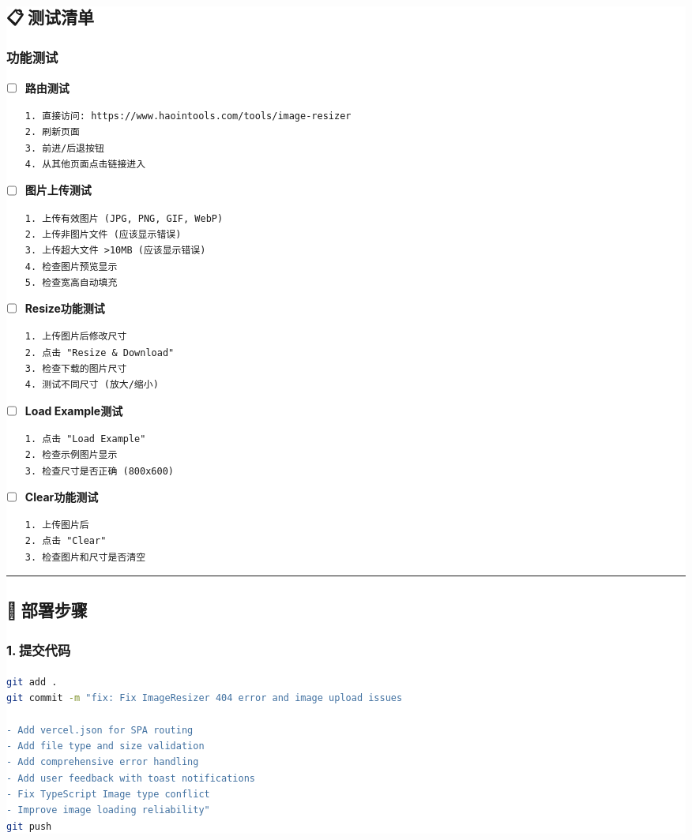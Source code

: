 
## 📋 测试清单

### 功能测试

- [ ] **路由测试**
  ```
  1. 直接访问: https://www.haointools.com/tools/image-resizer
  2. 刷新页面
  3. 前进/后退按钮
  4. 从其他页面点击链接进入
  ```

- [ ] **图片上传测试**
  ```
  1. 上传有效图片 (JPG, PNG, GIF, WebP)
  2. 上传非图片文件 (应该显示错误)
  3. 上传超大文件 >10MB (应该显示错误)
  4. 检查图片预览显示
  5. 检查宽高自动填充
  ```

- [ ] **Resize功能测试**
  ```
  1. 上传图片后修改尺寸
  2. 点击 "Resize & Download"
  3. 检查下载的图片尺寸
  4. 测试不同尺寸 (放大/缩小)
  ```

- [ ] **Load Example测试**
  ```
  1. 点击 "Load Example"
  2. 检查示例图片显示
  3. 检查尺寸是否正确 (800x600)
  ```

- [ ] **Clear功能测试**
  ```
  1. 上传图片后
  2. 点击 "Clear"
  3. 检查图片和尺寸是否清空
  ```

---

## 🚀 部署步骤

### 1. 提交代码

```bash
git add .
git commit -m "fix: Fix ImageResizer 404 error and image upload issues

- Add vercel.json for SPA routing
- Add file type and size validation
- Add comprehensive error handling
- Add user feedback with toast notifications
- Fix TypeScript Image type conflict
- Improve image loading reliability"
git push
```

